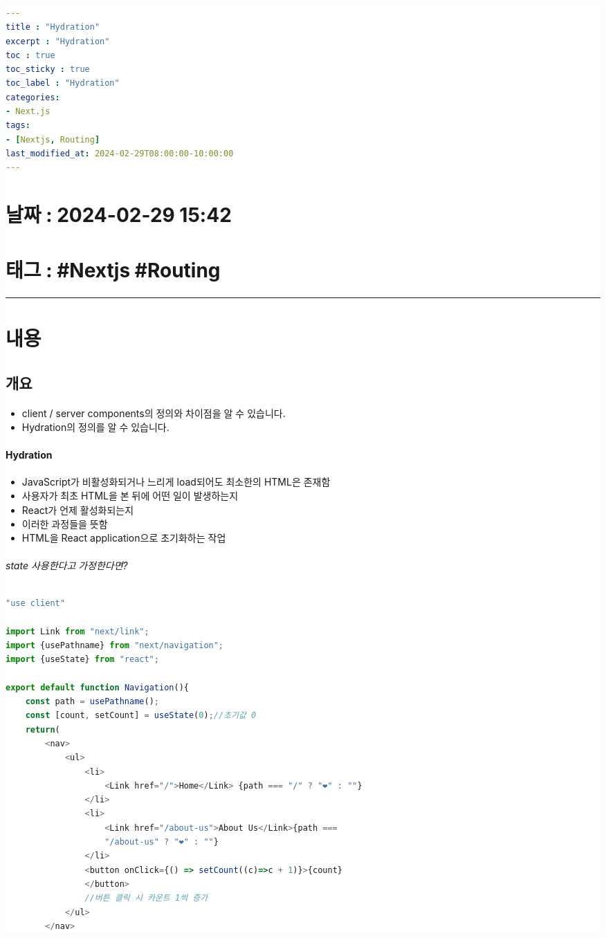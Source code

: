 ```yaml
---
title : "Hydration"
excerpt : "Hydration"
toc : true
toc_sticky : true
toc_label : "Hydration"
categories:
- Next.js
tags:
- [Nextjs, Routing]
last_modified_at: 2024-02-29T08:00:00-10:00:00
---
```


# 날짜 : 2024-02-29 15:42

# 태그 : #Nextjs #Routing
---

# 내용

## 개요
- client / server components의 정의와 차이점을 알 수 있습니다.
- Hydration의 정의를 알 수 있습니다.

#### Hydration
- JavaScript가 비활성화되거나 느리게 load되어도 최소한의 HTML은 존재함
- 사용자가 최초 HTML을 본 뒤에 어떤 일이 발생하는지
- React가 언제 활성화되는지 
- 이러한 과정들을 뜻함
- HTML을 React application으로 초기화하는 작업

###### state 사용한다고 가정한다면?

```js
"use client"

import Link from "next/link";
import {usePathname} from "next/navigation";
import {useState} from "react";

export default function Navigation(){
    const path = usePathname();
    const [count, setCount] = useState(0);//초기값 0
    return(
        <nav>
            <ul>
                <li>
                    <Link href="/">Home</Link> {path === "/" ? "❤" : ""}
                </li>
                <li>
                    <Link href="/about-us">About Us</Link>{path ===
                    "/about-us" ? "❤" : ""}
                </li>
                <button onClick={() => setCount((c)=>c + 1)}>{count}
                </button>
                //버튼 클릭 시 카운트 1씩 증가
            </ul>
        </nav>
```